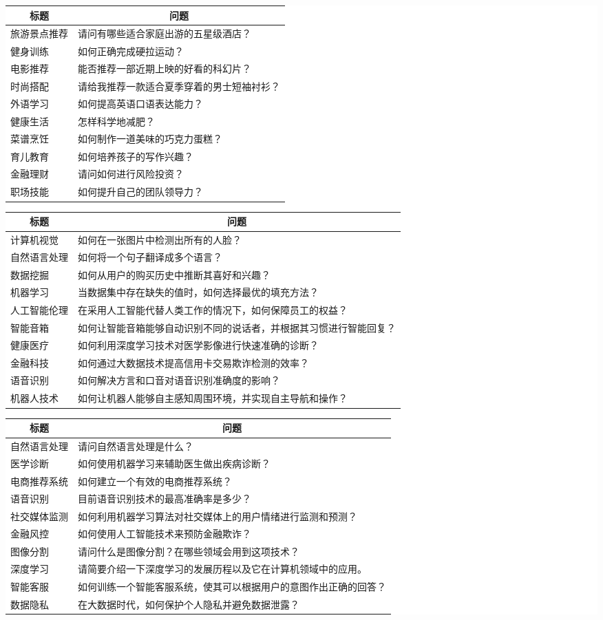 |标题|问题|
|---|---|
|旅游景点推荐|请问有哪些适合家庭出游的五星级酒店？|
|健身训练|如何正确完成硬拉运动？|
|电影推荐|能否推荐一部近期上映的好看的科幻片？|
|时尚搭配|请给我推荐一款适合夏季穿着的男士短袖衬衫？|
|外语学习|如何提高英语口语表达能力？|
|健康生活|怎样科学地减肥？|
|菜谱烹饪|如何制作一道美味的巧克力蛋糕？|
|育儿教育|如何培养孩子的写作兴趣？|
|金融理财|请问如何进行风险投资？|
|职场技能|如何提升自己的团队领导力？|

| 标题 | 问题 |
| --- | --- |
| 计算机视觉 | 如何在一张图片中检测出所有的人脸？|
| 自然语言处理 | 如何将一个句子翻译成多个语言？|
| 数据挖掘 | 如何从用户的购买历史中推断其喜好和兴趣？|
| 机器学习 | 当数据集中存在缺失的值时，如何选择最优的填充方法？|
| 人工智能伦理 | 在采用人工智能代替人类工作的情况下，如何保障员工的权益？|
| 智能音箱 | 如何让智能音箱能够自动识别不同的说话者，并根据其习惯进行智能回复？|
| 健康医疗 | 如何利用深度学习技术对医学影像进行快速准确的诊断？|
| 金融科技 | 如何通过大数据技术提高信用卡交易欺诈检测的效率？|
| 语音识别 | 如何解决方言和口音对语音识别准确度的影响？|
| 机器人技术 | 如何让机器人能够自主感知周围环境，并实现自主导航和操作？|

|标题|问题|
|----|----|
|自然语言处理|请问自然语言处理是什么？|
|医学诊断|如何使用机器学习来辅助医生做出疾病诊断？|
|电商推荐系统|如何建立一个有效的电商推荐系统？|
|语音识别|目前语音识别技术的最高准确率是多少？|
|社交媒体监测|如何利用机器学习算法对社交媒体上的用户情绪进行监测和预测？|
|金融风控|如何使用人工智能技术来预防金融欺诈？|
|图像分割|请问什么是图像分割？在哪些领域会用到这项技术？|
|深度学习|请简要介绍一下深度学习的发展历程以及它在计算机领域中的应用。|
|智能客服|如何训练一个智能客服系统，使其可以根据用户的意图作出正确的回答？|
|数据隐私|在大数据时代，如何保护个人隐私并避免数据泄露？|
